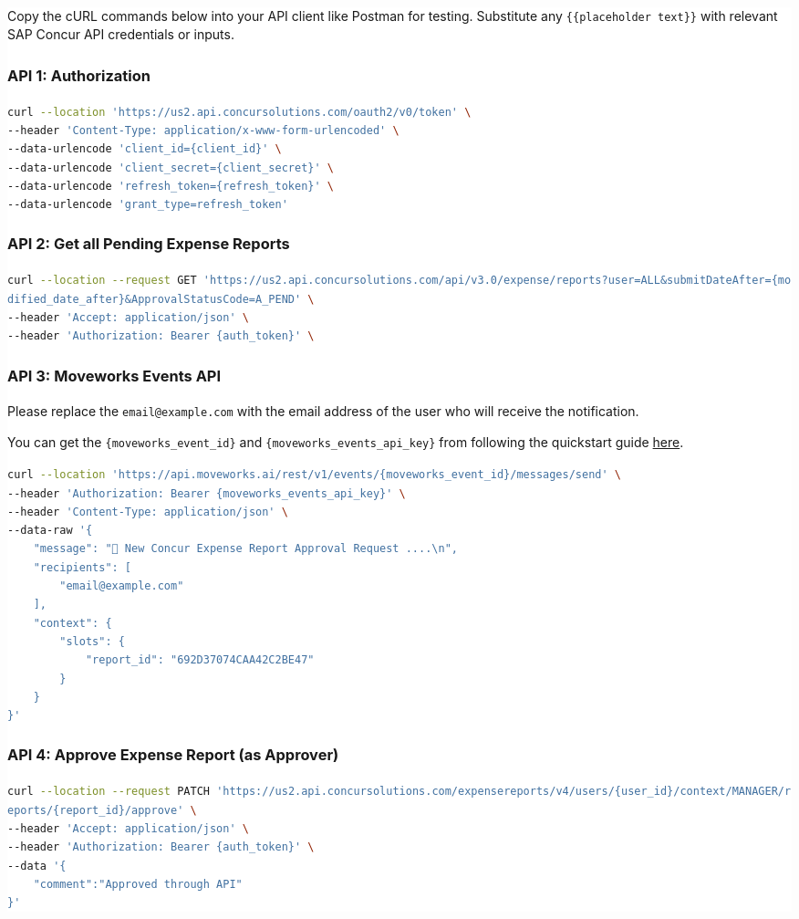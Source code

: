 Copy the cURL commands below into your API client like Postman for testing. Substitute any `{{placeholder text}}` with relevant SAP Concur API credentials or inputs.

### API 1: Authorization

```bash
curl --location 'https://us2.api.concursolutions.com/oauth2/v0/token' \
--header 'Content-Type: application/x-www-form-urlencoded' \
--data-urlencode 'client_id={client_id}' \
--data-urlencode 'client_secret={client_secret}' \
--data-urlencode 'refresh_token={refresh_token}' \
--data-urlencode 'grant_type=refresh_token'
```

### **API 2: Get all Pending Expense Reports**

```bash
curl --location --request GET 'https://us2.api.concursolutions.com/api/v3.0/expense/reports?user=ALL&submitDateAfter={modified_date_after}&ApprovalStatusCode=A_PEND' \
--header 'Accept: application/json' \
--header 'Authorization: Bearer {auth_token}' \
```

### **API 3: Moveworks Events API**

Please replace the `email@example.com` with the email address of the user who will receive the notification.

You can get the `{moveworks_event_id}` and `{moveworks_events_api_key}` from following the quickstart guide [here](https://developer.moveworks.com/creator-studio/quickstart/event-triggered-paths/).

```bash
curl --location 'https://api.moveworks.ai/rest/v1/events/{moveworks_event_id}/messages/send' \
--header 'Authorization: Bearer {moveworks_events_api_key}' \
--header 'Content-Type: application/json' \
--data-raw '{
    "message": "💸 New Concur Expense Report Approval Request ....\n",
    "recipients": [
        "email@example.com"
    ],
    "context": {
        "slots": {
            "report_id": "692D37074CAA42C2BE47"
        }
    }
}'
```

### **API 4: Approve Expense Report (as Approver)**

```bash
curl --location --request PATCH 'https://us2.api.concursolutions.com/expensereports/v4/users/{user_id}/context/MANAGER/reports/{report_id}/approve' \
--header 'Accept: application/json' \
--header 'Authorization: Bearer {auth_token}' \
--data '{
    "comment":"Approved through API"
}'
```
